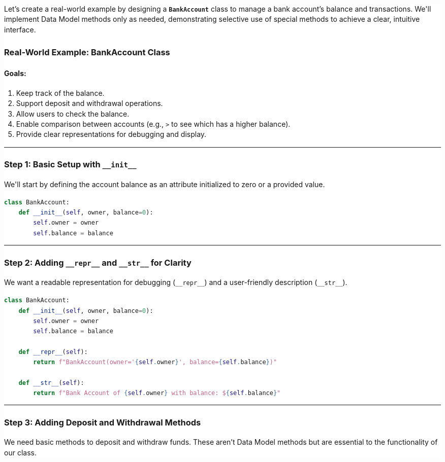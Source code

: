 Let’s create a real-world example by designing a **`BankAccount`** class to manage a bank account’s balance and transactions. We'll implement Data Model methods only as needed, demonstrating selective use of special methods to achieve a clear, intuitive interface.

### Real-World Example: BankAccount Class

#### Goals:

1. Keep track of the balance.
2. Support deposit and withdrawal operations.
3. Allow users to check the balance.
4. Enable comparison between accounts (e.g., `>` to see which has a higher balance).
5. Provide clear representations for debugging and display.

---

### Step 1: Basic Setup with `__init__`

We'll start by defining the account balance as an attribute initialized to zero or a provided value.

```python
class BankAccount:
    def __init__(self, owner, balance=0):
        self.owner = owner
        self.balance = balance
```

---

### Step 2: Adding `__repr__` and `__str__` for Clarity

We want a readable representation for debugging (`__repr__`) and a user-friendly description (`__str__`).

```python
class BankAccount:
    def __init__(self, owner, balance=0):
        self.owner = owner
        self.balance = balance

    def __repr__(self):
        return f"BankAccount(owner='{self.owner}', balance={self.balance})"

    def __str__(self):
        return f"Bank Account of {self.owner} with balance: ${self.balance}"
```

---

### Step 3: Adding Deposit and Withdrawal Methods

We need basic methods to deposit and withdraw funds. These aren’t Data Model methods but are essential to the functionality of our class.
